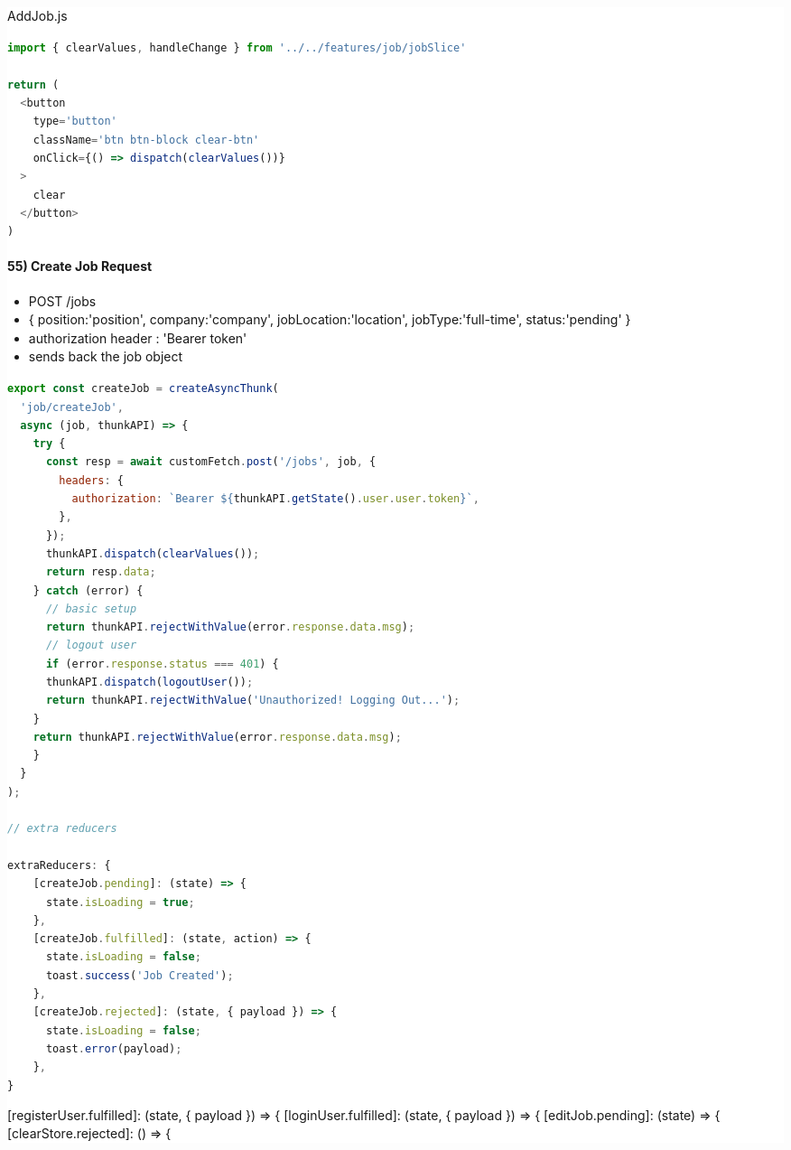AddJob.js

```js
import { clearValues, handleChange } from '../../features/job/jobSlice'

return (
  <button
    type='button'
    className='btn btn-block clear-btn'
    onClick={() => dispatch(clearValues())}
  >
    clear
  </button>
)
```

#### 55) Create Job Request

- POST /jobs
- { position:'position', company:'company', jobLocation:'location', jobType:'full-time', status:'pending' }
- authorization header : 'Bearer token'
- sends back the job object

```js
export const createJob = createAsyncThunk(
  'job/createJob',
  async (job, thunkAPI) => {
    try {
      const resp = await customFetch.post('/jobs', job, {
        headers: {
          authorization: `Bearer ${thunkAPI.getState().user.user.token}`,
        },
      });
      thunkAPI.dispatch(clearValues());
      return resp.data;
    } catch (error) {
      // basic setup
      return thunkAPI.rejectWithValue(error.response.data.msg);
      // logout user
      if (error.response.status === 401) {
      thunkAPI.dispatch(logoutUser());
      return thunkAPI.rejectWithValue('Unauthorized! Logging Out...');
    }
    return thunkAPI.rejectWithValue(error.response.data.msg);
    }
  }
);

// extra reducers

extraReducers: {
    [createJob.pending]: (state) => {
      state.isLoading = true;
    },
    [createJob.fulfilled]: (state, action) => {
      state.isLoading = false;
      toast.success('Job Created');
    },
    [createJob.rejected]: (state, { payload }) => {
      state.isLoading = false;
      toast.error(payload);
    },
}
```


[registerUser.fulfilled]: (state, { payload }) => {
[loginUser.fulfilled]: (state, { payload }) => {
  [editJob.pending]: (state) => {
  [clearStore.rejected]: () => {